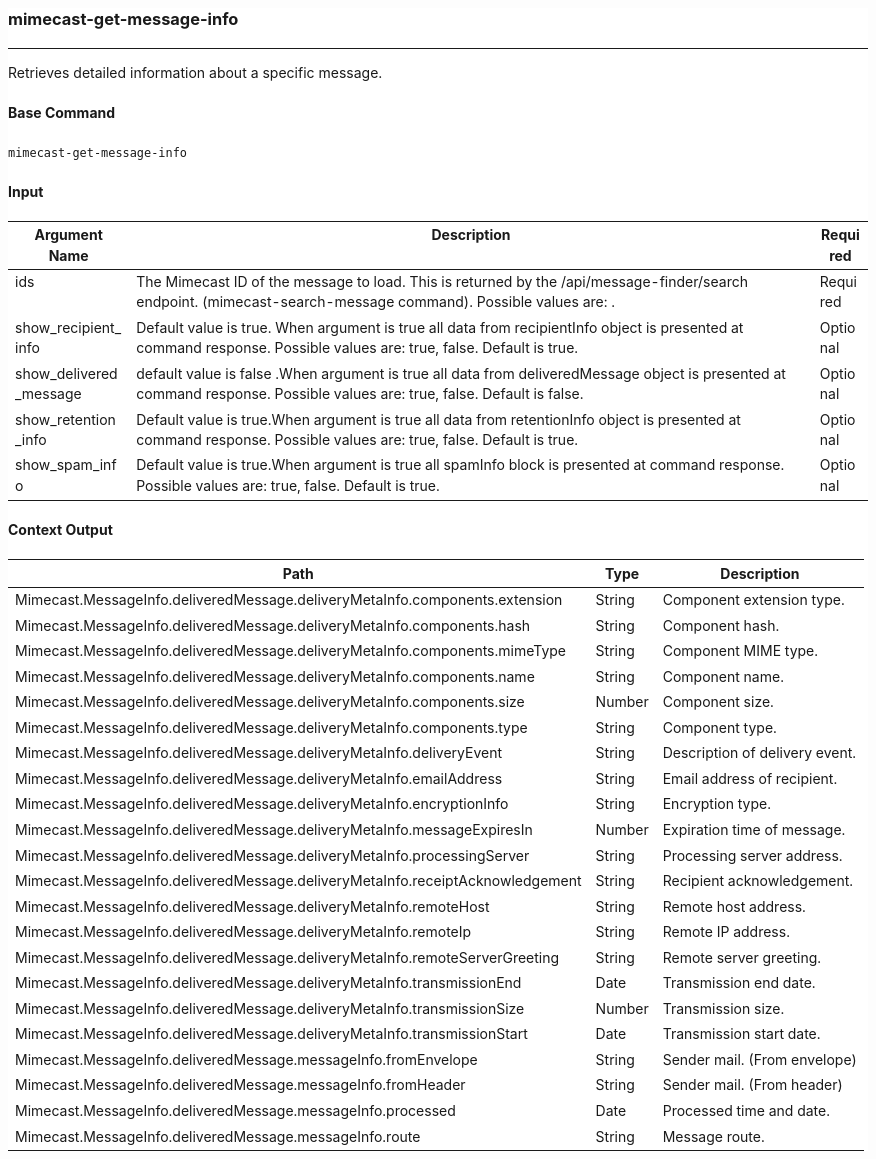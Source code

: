 ### mimecast-get-message-info

***
Retrieves detailed information about a specific message.

#### Base Command

`mimecast-get-message-info`

#### Input

| **Argument Name** | **Description** | **Required** |
| --- | --- | --- |
| ids | The Mimecast ID of the message to load. This is returned by the /api/message-finder/search endpoint. (mimecast-search-message command). Possible values are: . | Required | 
| show_recipient_info |  Default value is true. When argument is true all data from recipientInfo object is presented at command response. Possible values are: true, false. Default is true. | Optional | 
| show_delivered_message | default value is false .When argument is true all data from deliveredMessage object is presented at command response. Possible values are: true, false. Default is false. | Optional | 
| show_retention_info | Default value is true.When argument is true all data from retentionInfo object is presented at command response. Possible values are: true, false. Default is true. | Optional | 
| show_spam_info | Default value is true.When argument is true all spamInfo block is presented at command response. Possible values are: true, false. Default is true. | Optional | 

#### Context Output

| **Path** | **Type** | **Description** |
| --- | --- | --- |
| Mimecast.MessageInfo.deliveredMessage.deliveryMetaInfo.components.extension | String | Component extension type. | 
| Mimecast.MessageInfo.deliveredMessage.deliveryMetaInfo.components.hash | String | Component hash. | 
| Mimecast.MessageInfo.deliveredMessage.deliveryMetaInfo.components.mimeType | String | Component MIME type. | 
| Mimecast.MessageInfo.deliveredMessage.deliveryMetaInfo.components.name | String | Component name. | 
| Mimecast.MessageInfo.deliveredMessage.deliveryMetaInfo.components.size | Number | Component size. | 
| Mimecast.MessageInfo.deliveredMessage.deliveryMetaInfo.components.type | String | Component type. | 
| Mimecast.MessageInfo.deliveredMessage.deliveryMetaInfo.deliveryEvent | String | Description of delivery event. | 
| Mimecast.MessageInfo.deliveredMessage.deliveryMetaInfo.emailAddress | String | Email address of recipient. | 
| Mimecast.MessageInfo.deliveredMessage.deliveryMetaInfo.encryptionInfo | String | Encryption type. | 
| Mimecast.MessageInfo.deliveredMessage.deliveryMetaInfo.messageExpiresIn | Number | Expiration time of message. | 
| Mimecast.MessageInfo.deliveredMessage.deliveryMetaInfo.processingServer | String | Processing server address. | 
| Mimecast.MessageInfo.deliveredMessage.deliveryMetaInfo.receiptAcknowledgement | String | Recipient acknowledgement. | 
| Mimecast.MessageInfo.deliveredMessage.deliveryMetaInfo.remoteHost | String | Remote host address. | 
| Mimecast.MessageInfo.deliveredMessage.deliveryMetaInfo.remoteIp | String | Remote IP address. | 
| Mimecast.MessageInfo.deliveredMessage.deliveryMetaInfo.remoteServerGreeting | String | Remote server greeting. | 
| Mimecast.MessageInfo.deliveredMessage.deliveryMetaInfo.transmissionEnd | Date | Transmission end date. | 
| Mimecast.MessageInfo.deliveredMessage.deliveryMetaInfo.transmissionSize | Number | Transmission size. | 
| Mimecast.MessageInfo.deliveredMessage.deliveryMetaInfo.transmissionStart | Date |  Transmission start date. | 
| Mimecast.MessageInfo.deliveredMessage.messageInfo.fromEnvelope | String | Sender mail. (From envelope) | 
| Mimecast.MessageInfo.deliveredMessage.messageInfo.fromHeader | String | Sender mail. (From header) | 
| Mimecast.MessageInfo.deliveredMessage.messageInfo.processed | Date | Processed time and date. | 
| Mimecast.MessageInfo.deliveredMessage.messageInfo.route | String | Message route. | 